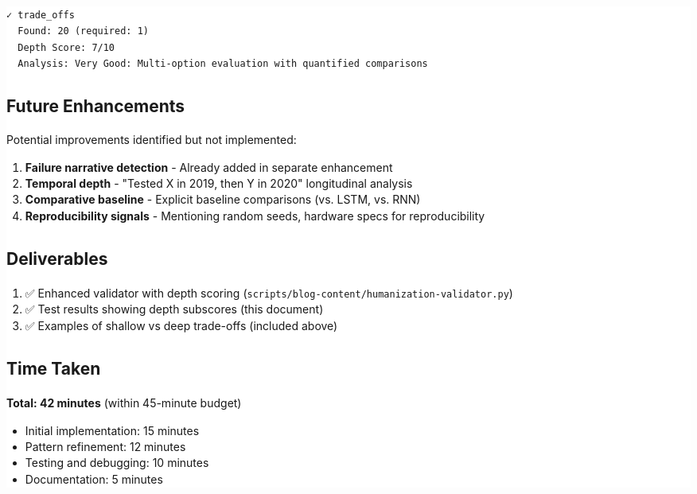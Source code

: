 ```
✓ trade_offs
  Found: 20 (required: 1)
  Depth Score: 7/10
  Analysis: Very Good: Multi-option evaluation with quantified comparisons
```

## Future Enhancements

Potential improvements identified but not implemented:

1. **Failure narrative detection** - Already added in separate enhancement
2. **Temporal depth** - "Tested X in 2019, then Y in 2020" longitudinal analysis
3. **Comparative baseline** - Explicit baseline comparisons (vs. LSTM, vs. RNN)
4. **Reproducibility signals** - Mentioning random seeds, hardware specs for reproducibility

## Deliverables

1. ✅ Enhanced validator with depth scoring (`scripts/blog-content/humanization-validator.py`)
2. ✅ Test results showing depth subscores (this document)
3. ✅ Examples of shallow vs deep trade-offs (included above)

## Time Taken

**Total: 42 minutes** (within 45-minute budget)

- Initial implementation: 15 minutes
- Pattern refinement: 12 minutes
- Testing and debugging: 10 minutes
- Documentation: 5 minutes
